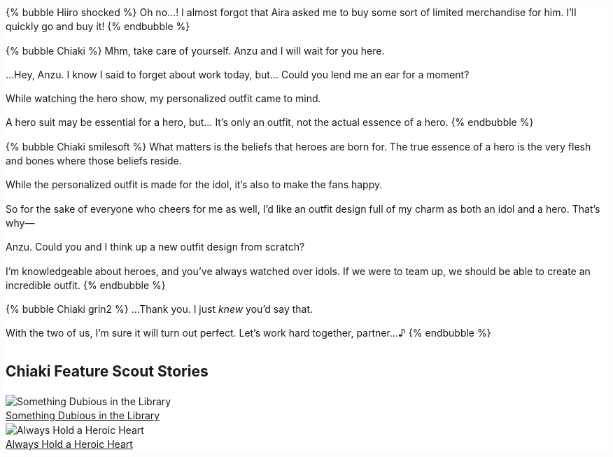 {% bubble Hiiro shocked %}
Oh no…! I almost forgot that Aira asked me to buy some sort of limited merchandise for him. I’ll quickly go and buy it!
{% endbubble %}

{% bubble Chiaki %}
Mhm, take care of yourself. Anzu and I will wait for you here.

…Hey, Anzu. I know I said to forget about work today, but… Could you lend me an ear for a moment?

While watching the hero show, my personalized outfit came to mind.

A hero suit may be essential for a hero, but… It’s only an outfit, not the actual essence of a hero.
{% endbubble %}

{% bubble Chiaki smilesoft %}
What matters is the beliefs that heroes are born for. The true essence of a hero is the very flesh and bones where those beliefs reside.

While the personalized outfit is made for the idol, it’s also to make the fans happy.

So for the sake of everyone who cheers for me as well, I’d like an outfit design full of my charm as both an idol and a hero. That’s why—

Anzu. Could you and I think up a new outfit design from scratch?

I’m knowledgeable about heroes, and you’ve always watched over idols. If we were to team up, we should be able to create an incredible outfit.
{% endbubble %}

{% bubble Chiaki grin2 %}
…Thank you. I just <em>knew</em> you’d say that.

With the two of us, I’m sure it will turn out perfect. Let’s work hard together, partner…♪
{% endbubble %}

## Chiaki Feature Scout Stories

<div class="stories">
<div class="story">
    <div class="thumbimage">
        <img
            src="/img/es/idolstory/somethinglibrary/c1.jpg"
            alt="Something Dubious in the Library"
        />
    </div>
    <a href="/something_dubious_in_the_library/" class="storyName" target="_blank">
        <span>Something Dubious in the Library</span>
        <span class="read"></span>
    </a>
</div>
<div class="story">
    <div class="thumbimage">
        <img
            src="/img/es/idolstory/heroicheart/c1.jpg"
            alt="Always Hold a Heroic Heart"
        />
    </div>
    <a href="/always_hold_a_heroic_heart/" class="storyName" target="_blank">
        <span>Always Hold a Heroic Heart</span>
        <span class="read"></span>
    </a>
</div>
<div class="story">
    <div class="thumbimage">